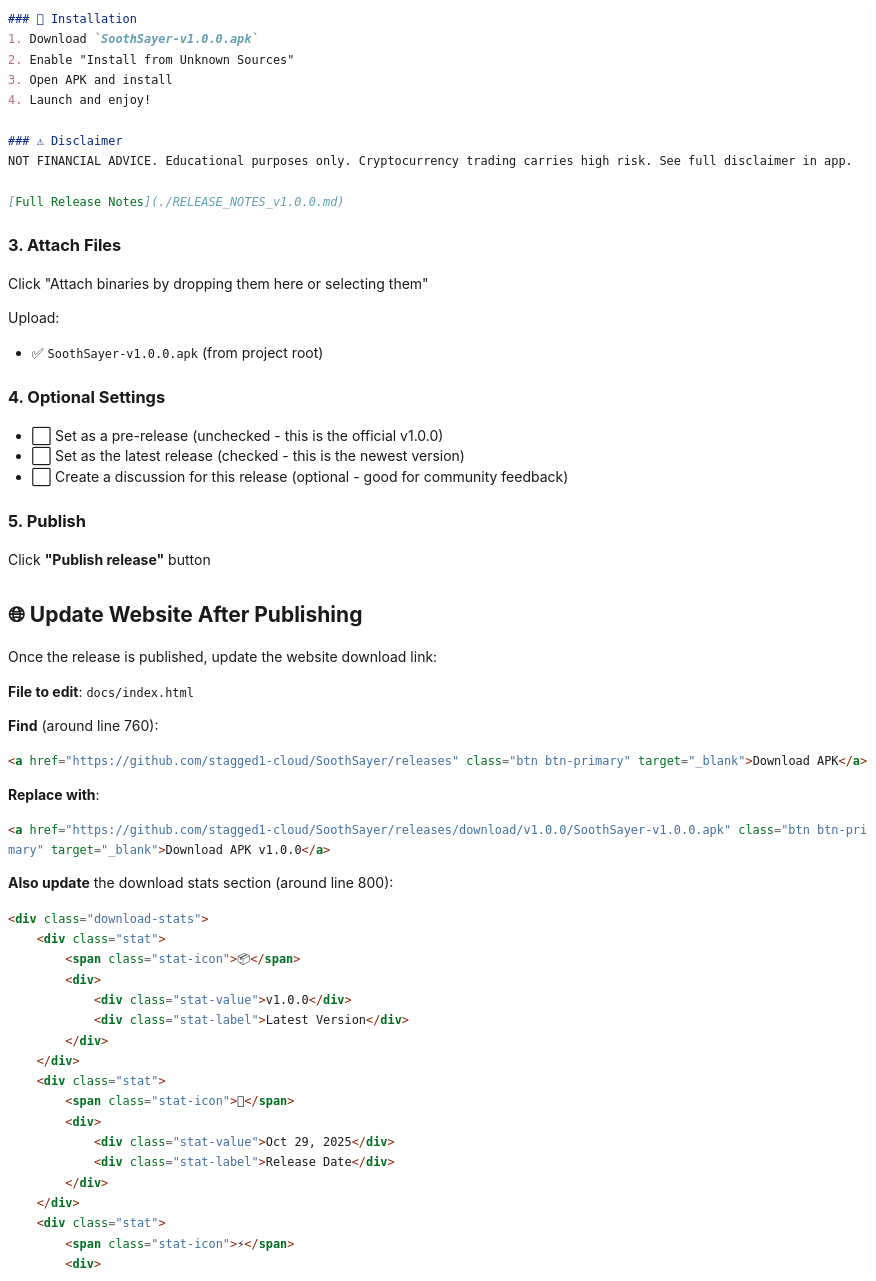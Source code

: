 ```markdown
### 🚀 Installation
1. Download `SoothSayer-v1.0.0.apk`
2. Enable "Install from Unknown Sources"
3. Open APK and install
4. Launch and enjoy!

### ⚠️ Disclaimer
NOT FINANCIAL ADVICE. Educational purposes only. Cryptocurrency trading carries high risk. See full disclaimer in app.

[Full Release Notes](./RELEASE_NOTES_v1.0.0.md)
```

### 3. Attach Files
Click "Attach binaries by dropping them here or selecting them"

Upload:
- ✅ `SoothSayer-v1.0.0.apk` (from project root)

### 4. Optional Settings
- ⬜ Set as a pre-release (unchecked - this is the official v1.0.0)
- ⬜ Set as the latest release (checked - this is the newest version)
- ⬜ Create a discussion for this release (optional - good for community feedback)

### 5. Publish
Click **"Publish release"** button

## 🌐 Update Website After Publishing

Once the release is published, update the website download link:

**File to edit**: `docs/index.html`

**Find** (around line 760):
```html
<a href="https://github.com/stagged1-cloud/SoothSayer/releases" class="btn btn-primary" target="_blank">Download APK</a>
```

**Replace with**:
```html
<a href="https://github.com/stagged1-cloud/SoothSayer/releases/download/v1.0.0/SoothSayer-v1.0.0.apk" class="btn btn-primary" target="_blank">Download APK v1.0.0</a>
```

**Also update** the download stats section (around line 800):
```html
<div class="download-stats">
    <div class="stat">
        <span class="stat-icon">📦</span>
        <div>
            <div class="stat-value">v1.0.0</div>
            <div class="stat-label">Latest Version</div>
        </div>
    </div>
    <div class="stat">
        <span class="stat-icon">📅</span>
        <div>
            <div class="stat-value">Oct 29, 2025</div>
            <div class="stat-label">Release Date</div>
        </div>
    </div>
    <div class="stat">
        <span class="stat-icon">⚡</span>
        <div>
```